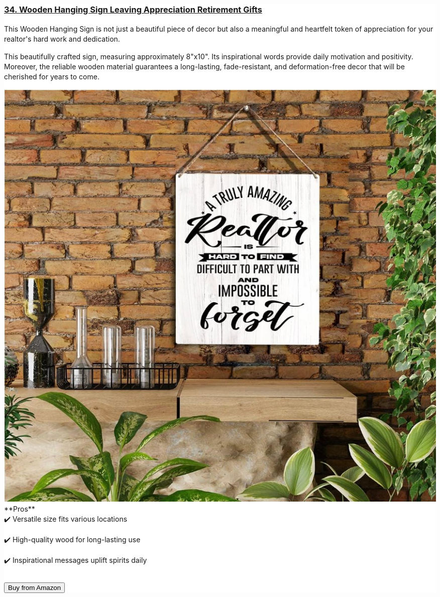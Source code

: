 ### [34\. Wooden Hanging Sign Leaving Appreciation Retirement Gifts](https://www.amazon.com/Realtor-Amazing-Appreciation-Retirement-Coworkers/dp/B0BRS6CXD4/)

This Wooden Hanging Sign is not just a beautiful piece of decor but also a meaningful and heartfelt token of appreciation for your realtor's hard work and dedication.

This beautifully crafted sign, measuring approximately 8"x10". Its inspirational words provide daily motivation and positivity. Moreover, the reliable wooden material guarantees a long-lasting, fade-resistant, and deformation-free decor that will be cherished for years to come.

<div class="f-grid">
    <div class="f-grid-col">
      <a href="https://www.amazon.com/Realtor-Amazing-Appreciation-Retirement-Coworkers/dp/B0BRS6CXD4/" rel="nofollow,noindex" ><img class="img-thumb lazyimg" src="/img/post/20230601/Wooden-Hanging-Sign-Leaving-Appreciation-Retirement-Gifts.jpeg" alt="35 Gifts for New Boyfriend That'll Make Him Surprise In 2023"></a>
    </div>
    <div class="f-grid-col">
      **Pros**<br>
		✔️ Versatile size fits various locations<br><br>
		✔️ High-quality wood for long-lasting use<br><br>
		✔️ Inspirational messages uplift spirits daily<br><br>
      <p class="text-center"><a href="https://www.amazon.com/Realtor-Amazing-Appreciation-Retirement-Coworkers/dp/B0BRS6CXD4/" target="_blank" rel="nofollow,noindex" ><button type="button" class="btn btn-primary">Buy from Amazon</button></a></p>